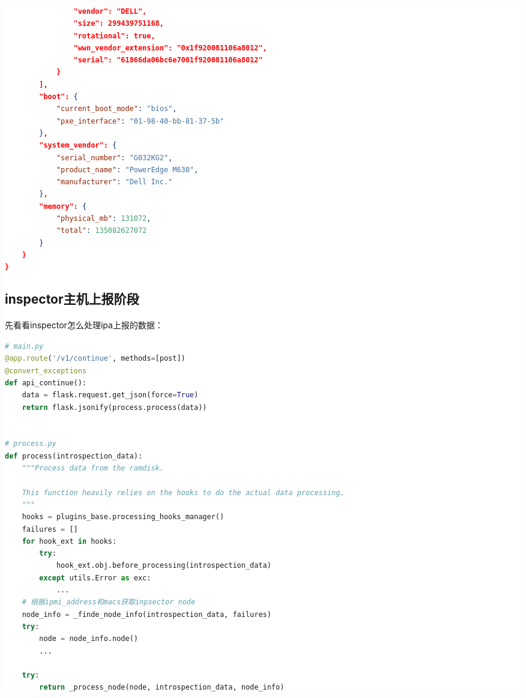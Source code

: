 ```json
                "vendor": "DELL",
                "size": 299439751168,
                "rotational": true,
                "wwn_vendor_extension": "0x1f920081106a8012",
                "serial": "61866da06bc6e7001f920081106a8012"
            }
        ],
        "boot": {
            "current_boot_mode": "bios",
            "pxe_interface": "01-98-40-bb-81-37-5b"
        },
        "system_vendor": {
            "serial_number": "G032KG2",
            "product_name": "PowerEdge M630",
            "manufacturer": "Dell Inc."
        },
        "memory": {
            "physical_mb": 131072,
            "total": 135082627072
        }
    }
}
```

## inspector主机上报阶段

先看看inspector怎么处理ipa上报的数据：

```python
# main.py
@app.route('/v1/continue', methods=[post])
@convert_exceptions
def api_continue():
    data = flask.request.get_json(force=True)
    return flask.jsonify(process.process(data))


# process.py
def process(introspection_data):
    """Process data from the ramdisk.
    
    This function heavily relies on the hooks to do the actual data processing.
    """
    hooks = plugins_base.processing_hooks_manager()
    failures = []
    for hook_ext in hooks:
        try:
            hook_ext.obj.before_processing(introspection_data)
        except utils.Error as exc:
            ...
    # 根据ipmi_address和macs获取inpsector node
    node_info = _finde_node_info(introspection_data, failures)
    try:
        node = node_info.node()
        ...
        
    try:
        return _process_node(node, introspection_data, node_info)
```
